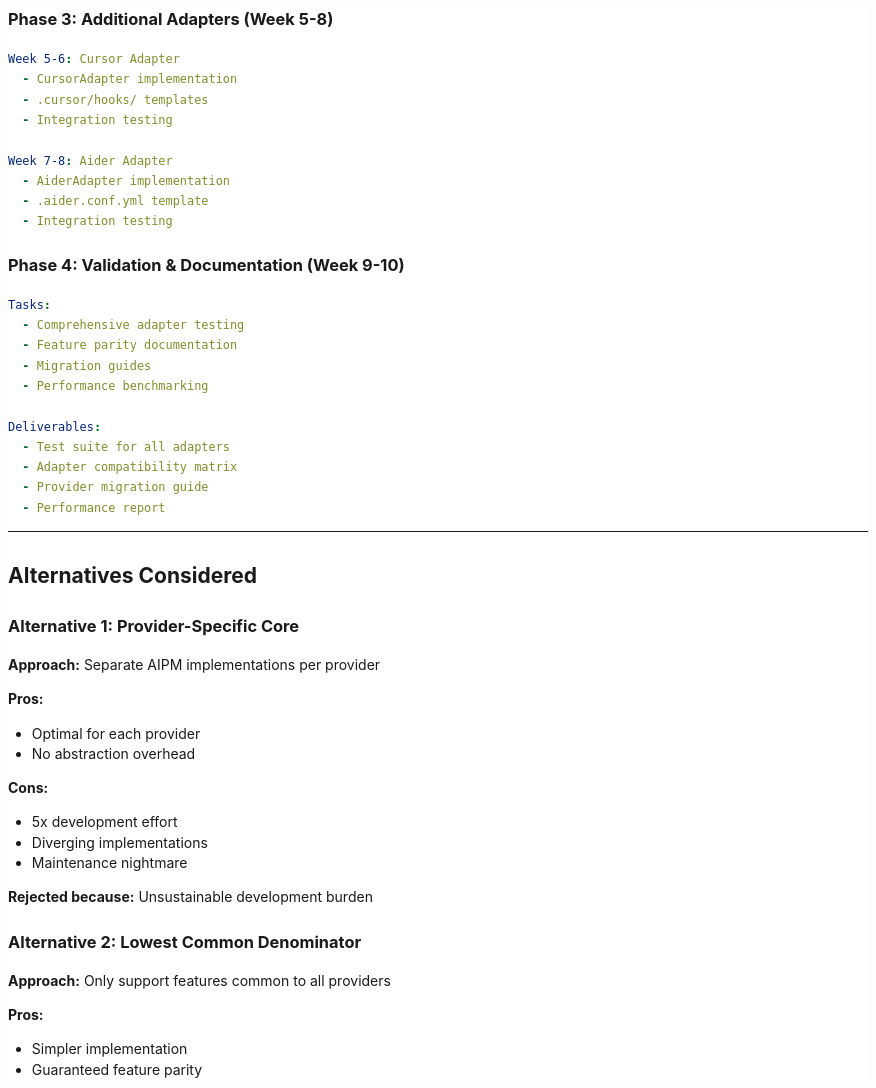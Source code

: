 ### Phase 3: Additional Adapters (Week 5-8)
```yaml
Week 5-6: Cursor Adapter
  - CursorAdapter implementation
  - .cursor/hooks/ templates
  - Integration testing

Week 7-8: Aider Adapter
  - AiderAdapter implementation
  - .aider.conf.yml template
  - Integration testing
```

### Phase 4: Validation & Documentation (Week 9-10)
```yaml
Tasks:
  - Comprehensive adapter testing
  - Feature parity documentation
  - Migration guides
  - Performance benchmarking

Deliverables:
  - Test suite for all adapters
  - Adapter compatibility matrix
  - Provider migration guide
  - Performance report
```

---

## Alternatives Considered

### Alternative 1: Provider-Specific Core
**Approach:** Separate AIPM implementations per provider

**Pros:**
- Optimal for each provider
- No abstraction overhead

**Cons:**
- 5x development effort
- Diverging implementations
- Maintenance nightmare

**Rejected because:** Unsustainable development burden

### Alternative 2: Lowest Common Denominator
**Approach:** Only support features common to all providers

**Pros:**
- Simpler implementation
- Guaranteed feature parity
